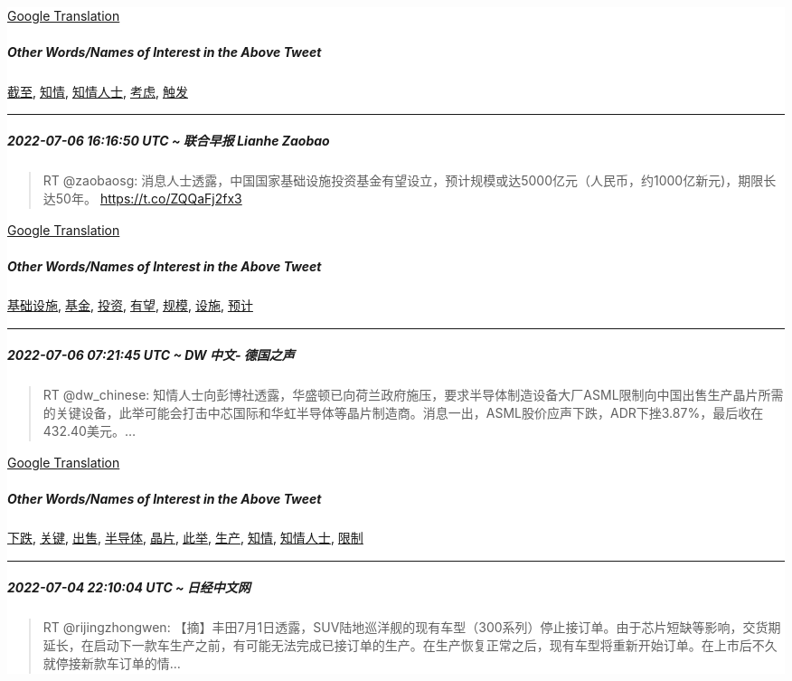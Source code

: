 [Google Translation](https://translate.google.com/?hi=en&tab=TT&sl=zh-CN&tl=en&op=translate&text=RT+%40ChineseWSJ%3A+%E6%8D%AE%E7%9F%A5%E6%83%85%E4%BA%BA%E5%A3%AB%E9%80%8F%E9%9C%B2%EF%BC%8C%E4%B8%80%E7%BE%A4%E5%86%85%E9%98%81%E6%88%90%E5%91%98%E4%B8%8E%E7%BA%A6%E7%BF%B0%E9%80%8A%E4%B8%BE%E8%A1%8C%E4%BA%86%E4%BC%9A%E6%99%A4%EF%BC%8C%E8%A6%81%E6%B1%82%E4%BB%96%E8%80%83%E8%99%91%E4%B8%8B%E5%8F%B0%E3%80%82%E6%88%AA%E8%87%B3%E5%91%A8%E4%B8%89%E6%99%9A%E9%97%B4%EF%BC%8C%E5%B7%B2%E6%9C%89%E8%BF%9140%E5%90%8D%E5%A4%A7%E8%87%A3%E5%92%8C%E5%8A%A9%E6%89%8B%E8%BE%9E%E8%81%8C%EF%BC%8C%E8%BE%9E%E8%81%8C%E4%BA%BA%E6%95%B0%E4%B9%8B%E5%A4%9A%E4%B8%BA%E7%8E%B0%E4%BB%A3%E8%8B%B1%E5%9B%BD%E6%94%BF%E5%9D%9B%E5%89%8D%E6%89%80%E6%9C%AA%E8%A7%81%E3%80%82%E5%94%90%E5%AE%81%E8%A1%97%E7%9A%84%E4%B8%80%E4%BD%8D%E5%AE%98%E5%91%98%E8%AF%B4%EF%BC%8C%E7%BA%A6%E7%BF%B0%E9%80%8A%E8%AE%A4%E4%B8%BA%EF%BC%8C%E8%A7%A6%E5%8F%91%E4%BB%96%E7%A6%BB%E8%81%8C%E5%8F%AA%E4%BC%9A%E9%A2%84%E7%A4%BA%E7%9D%80%E4%B8%80%E5%9C%BA%E9%A2%86%E5%AF%BC%E6%9D%83%E4%B9%8B%E4%BA%89%E5%92%8C%E2%80%9C%E4%B8%89%E4%B8%AA%E6%9C%88%E7%9A%84%E7%9B%B8%E4%BA%92%E6%92%95%E6%89%AF%E2%80%9D%E3%80%82https%E2%80%A6)
##### Other Words/Names of Interest in the Above Tweet
[截至](截至.md), [知情](知情.md), [知情人士](知情人士.md), [考虑](考虑.md), [触发](触发.md)
___
##### 2022-07-06 16:16:50 UTC ~ 联合早报 Lianhe Zaobao
> RT @zaobaosg: 消息人士透露，中国国家基础设施投资基金有望设立，预计规模或达5000亿元（人民币，约1000亿新元)，期限长达50年。 https://t.co/ZQQaFj2fx3

[Google Translation](https://translate.google.com/?hi=en&tab=TT&sl=zh-CN&tl=en&op=translate&text=RT+%40zaobaosg%3A+%E6%B6%88%E6%81%AF%E4%BA%BA%E5%A3%AB%E9%80%8F%E9%9C%B2%EF%BC%8C%E4%B8%AD%E5%9B%BD%E5%9B%BD%E5%AE%B6%E5%9F%BA%E7%A1%80%E8%AE%BE%E6%96%BD%E6%8A%95%E8%B5%84%E5%9F%BA%E9%87%91%E6%9C%89%E6%9C%9B%E8%AE%BE%E7%AB%8B%EF%BC%8C%E9%A2%84%E8%AE%A1%E8%A7%84%E6%A8%A1%E6%88%96%E8%BE%BE5000%E4%BA%BF%E5%85%83%EF%BC%88%E4%BA%BA%E6%B0%91%E5%B8%81%EF%BC%8C%E7%BA%A61000%E4%BA%BF%E6%96%B0%E5%85%83%29%EF%BC%8C%E6%9C%9F%E9%99%90%E9%95%BF%E8%BE%BE50%E5%B9%B4%E3%80%82+https%3A%2F%2Ft.co%2FZQQaFj2fx3)
##### Other Words/Names of Interest in the Above Tweet
[基础设施](基础设施.md), [基金](基金.md), [投资](投资.md), [有望](有望.md), [规模](规模.md), [设施](设施.md), [预计](预计.md)
___
##### 2022-07-06 07:21:45 UTC ~ DW 中文- 德国之声
> RT @dw_chinese: 知情人士向彭博社透露，华盛顿已向荷兰政府施压，要求半导体制造设备大厂ASML限制向中国出售生产晶片所需的关键设备，此举可能会打击中芯国际和华虹半导体等晶片制造商。消息一出，ASML股价应声下跌，ADR下挫3.87%，最后收在432.40美元。…

[Google Translation](https://translate.google.com/?hi=en&tab=TT&sl=zh-CN&tl=en&op=translate&text=RT+%40dw_chinese%3A+%E7%9F%A5%E6%83%85%E4%BA%BA%E5%A3%AB%E5%90%91%E5%BD%AD%E5%8D%9A%E7%A4%BE%E9%80%8F%E9%9C%B2%EF%BC%8C%E5%8D%8E%E7%9B%9B%E9%A1%BF%E5%B7%B2%E5%90%91%E8%8D%B7%E5%85%B0%E6%94%BF%E5%BA%9C%E6%96%BD%E5%8E%8B%EF%BC%8C%E8%A6%81%E6%B1%82%E5%8D%8A%E5%AF%BC%E4%BD%93%E5%88%B6%E9%80%A0%E8%AE%BE%E5%A4%87%E5%A4%A7%E5%8E%82ASML%E9%99%90%E5%88%B6%E5%90%91%E4%B8%AD%E5%9B%BD%E5%87%BA%E5%94%AE%E7%94%9F%E4%BA%A7%E6%99%B6%E7%89%87%E6%89%80%E9%9C%80%E7%9A%84%E5%85%B3%E9%94%AE%E8%AE%BE%E5%A4%87%EF%BC%8C%E6%AD%A4%E4%B8%BE%E5%8F%AF%E8%83%BD%E4%BC%9A%E6%89%93%E5%87%BB%E4%B8%AD%E8%8A%AF%E5%9B%BD%E9%99%85%E5%92%8C%E5%8D%8E%E8%99%B9%E5%8D%8A%E5%AF%BC%E4%BD%93%E7%AD%89%E6%99%B6%E7%89%87%E5%88%B6%E9%80%A0%E5%95%86%E3%80%82%E6%B6%88%E6%81%AF%E4%B8%80%E5%87%BA%EF%BC%8CASML%E8%82%A1%E4%BB%B7%E5%BA%94%E5%A3%B0%E4%B8%8B%E8%B7%8C%EF%BC%8CADR%E4%B8%8B%E6%8C%AB3.87%25%EF%BC%8C%E6%9C%80%E5%90%8E%E6%94%B6%E5%9C%A8432.40%E7%BE%8E%E5%85%83%E3%80%82%E2%80%A6)
##### Other Words/Names of Interest in the Above Tweet
[下跌](下跌.md), [关键](关键.md), [出售](出售.md), [半导体](半导体.md), [晶片](晶片.md), [此举](此举.md), [生产](生产.md), [知情](知情.md), [知情人士](知情人士.md), [限制](限制.md)
___
##### 2022-07-04 22:10:04 UTC ~ 日经中文网
> RT @rijingzhongwen: 【摘】丰田7月1日透露，SUV陆地巡洋舰的现有车型（300系列）停止接订单。由于芯片短缺等影响，交货期延长，在启动下一款车生产之前，有可能无法完成已接订单的生产。在生产恢复正常之后，现有车型将重新开始订单。在上市后不久就停接新款车订单的情…
